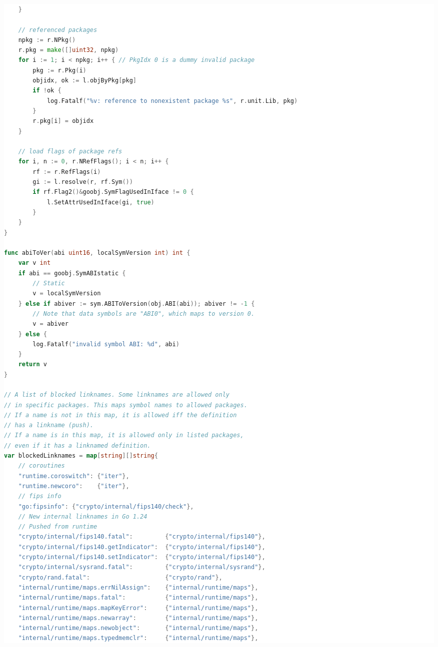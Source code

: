 ```go
	}

	// referenced packages
	npkg := r.NPkg()
	r.pkg = make([]uint32, npkg)
	for i := 1; i < npkg; i++ { // PkgIdx 0 is a dummy invalid package
		pkg := r.Pkg(i)
		objidx, ok := l.objByPkg[pkg]
		if !ok {
			log.Fatalf("%v: reference to nonexistent package %s", r.unit.Lib, pkg)
		}
		r.pkg[i] = objidx
	}

	// load flags of package refs
	for i, n := 0, r.NRefFlags(); i < n; i++ {
		rf := r.RefFlags(i)
		gi := l.resolve(r, rf.Sym())
		if rf.Flag2()&goobj.SymFlagUsedInIface != 0 {
			l.SetAttrUsedInIface(gi, true)
		}
	}
}

func abiToVer(abi uint16, localSymVersion int) int {
	var v int
	if abi == goobj.SymABIstatic {
		// Static
		v = localSymVersion
	} else if abiver := sym.ABIToVersion(obj.ABI(abi)); abiver != -1 {
		// Note that data symbols are "ABI0", which maps to version 0.
		v = abiver
	} else {
		log.Fatalf("invalid symbol ABI: %d", abi)
	}
	return v
}

// A list of blocked linknames. Some linknames are allowed only
// in specific packages. This maps symbol names to allowed packages.
// If a name is not in this map, it is allowed iff the definition
// has a linkname (push).
// If a name is in this map, it is allowed only in listed packages,
// even if it has a linknamed definition.
var blockedLinknames = map[string][]string{
	// coroutines
	"runtime.coroswitch": {"iter"},
	"runtime.newcoro":    {"iter"},
	// fips info
	"go:fipsinfo": {"crypto/internal/fips140/check"},
	// New internal linknames in Go 1.24
	// Pushed from runtime
	"crypto/internal/fips140.fatal":         {"crypto/internal/fips140"},
	"crypto/internal/fips140.getIndicator":  {"crypto/internal/fips140"},
	"crypto/internal/fips140.setIndicator":  {"crypto/internal/fips140"},
	"crypto/internal/sysrand.fatal":         {"crypto/internal/sysrand"},
	"crypto/rand.fatal":                     {"crypto/rand"},
	"internal/runtime/maps.errNilAssign":    {"internal/runtime/maps"},
	"internal/runtime/maps.fatal":           {"internal/runtime/maps"},
	"internal/runtime/maps.mapKeyError":     {"internal/runtime/maps"},
	"internal/runtime/maps.newarray":        {"internal/runtime/maps"},
	"internal/runtime/maps.newobject":       {"internal/runtime/maps"},
	"internal/runtime/maps.typedmemclr":     {"internal/runtime/maps"},
```